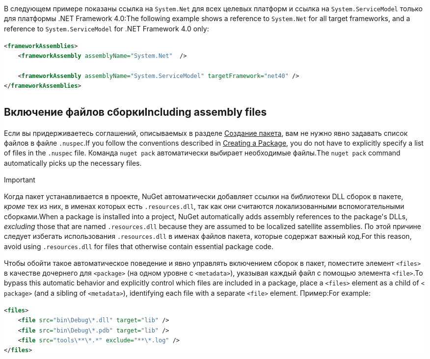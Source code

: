 <span data-ttu-id="c6470-389">В следующем примере показаны ссылка на `System.Net` для всех целевых платформ и ссылка на `System.ServiceModel` только для платформы .NET Framework 4.0:</span><span class="sxs-lookup"><span data-stu-id="c6470-389">The following example shows a reference to `System.Net` for all target frameworks, and a reference to `System.ServiceModel` for .NET Framework 4.0 only:</span></span>

```xml
<frameworkAssemblies>
    <frameworkAssembly assemblyName="System.Net"  />

    <frameworkAssembly assemblyName="System.ServiceModel" targetFramework="net40" />
</frameworkAssemblies>
```

<a name="specifying-files-to-include-in-the-package"></a>

## <a name="including-assembly-files"></a><span data-ttu-id="c6470-390">Включение файлов сборки</span><span class="sxs-lookup"><span data-stu-id="c6470-390">Including assembly files</span></span>

<span data-ttu-id="c6470-391">Если вы придерживаетесь соглашений, описываемых в разделе [Создание пакета](../create-packages/creating-a-package.md), вам не нужно явно задавать список файлов в файле `.nuspec`.</span><span class="sxs-lookup"><span data-stu-id="c6470-391">If you follow the conventions described in [Creating a Package](../create-packages/creating-a-package.md), you do not have to explicitly specify a list of files in the `.nuspec` file.</span></span> <span data-ttu-id="c6470-392">Команда `nuget pack` автоматически выбирает необходимые файлы.</span><span class="sxs-lookup"><span data-stu-id="c6470-392">The `nuget pack` command automatically picks up the necessary files.</span></span>

> [!Important]
> <span data-ttu-id="c6470-393">Когда пакет устанавливается в проекте, NuGet автоматически добавляет ссылки на библиотеки DLL сборок в пакете, *кроме* тех из них, в именах которых есть `.resources.dll`, так как они считаются локализованными вспомогательными сборками.</span><span class="sxs-lookup"><span data-stu-id="c6470-393">When a package is installed into a project, NuGet automatically adds assembly references to the package's DLLs, *excluding* those that are named `.resources.dll` because they are assumed to be localized satellite assemblies.</span></span> <span data-ttu-id="c6470-394">По этой причине следует избегать использования `.resources.dll` в именах файлов пакета, которые содержат важный код.</span><span class="sxs-lookup"><span data-stu-id="c6470-394">For this reason, avoid using `.resources.dll` for files that otherwise contain essential package code.</span></span>

<span data-ttu-id="c6470-395">Чтобы обойти такое автоматическое поведение и явно управлять включением сборок в пакет, поместите элемент `<files>` в качестве дочернего для `<package>` (на одном уровне с `<metadata>`), указывая каждый файл с помощью элемента `<file>`.</span><span class="sxs-lookup"><span data-stu-id="c6470-395">To bypass this automatic behavior and explicitly control which files are included in a package, place a `<files>` element as a child of `<package>` (and a sibling of `<metadata>`), identifying each file with a separate `<file>` element.</span></span> <span data-ttu-id="c6470-396">Пример:</span><span class="sxs-lookup"><span data-stu-id="c6470-396">For example:</span></span>

```xml
<files>
    <file src="bin\Debug\*.dll" target="lib" />
    <file src="bin\Debug\*.pdb" target="lib" />
    <file src="tools\**\*.*" exclude="**\*.log" />
</files>
```

